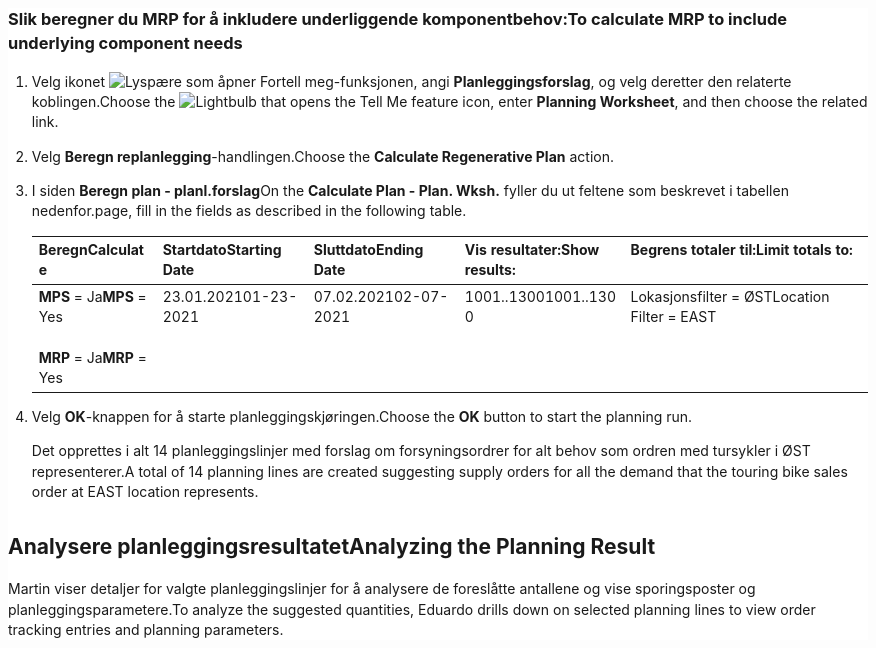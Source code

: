 ### <a name="to-calculate-mrp-to-include-underlying-component-needs"></a><span data-ttu-id="cce2f-208">Slik beregner du MRP for å inkludere underliggende komponentbehov:</span><span class="sxs-lookup"><span data-stu-id="cce2f-208">To calculate MRP to include underlying component needs</span></span>  

1.  <span data-ttu-id="cce2f-209">Velg ikonet ![Lyspære som åpner Fortell meg-funksjonen](media/ui-search/search_small.png "Fortell hva du vil gjøre"), angi **Planleggingsforslag**, og velg deretter den relaterte koblingen.</span><span class="sxs-lookup"><span data-stu-id="cce2f-209">Choose the ![Lightbulb that opens the Tell Me feature](media/ui-search/search_small.png "Tell me what you want to do") icon, enter **Planning Worksheet**, and then choose the related link.</span></span>  
2.  <span data-ttu-id="cce2f-210">Velg **Beregn replanlegging**-handlingen.</span><span class="sxs-lookup"><span data-stu-id="cce2f-210">Choose the **Calculate Regenerative Plan** action.</span></span>  
3.  <span data-ttu-id="cce2f-211">I siden **Beregn plan - planl.forslag**</span><span class="sxs-lookup"><span data-stu-id="cce2f-211">On the **Calculate Plan - Plan. Wksh.**</span></span> <span data-ttu-id="cce2f-212">fyller du ut feltene som beskrevet i tabellen nedenfor.</span><span class="sxs-lookup"><span data-stu-id="cce2f-212">page, fill in the fields as described in the following table.</span></span>  

    |<span data-ttu-id="cce2f-213">Beregn</span><span class="sxs-lookup"><span data-stu-id="cce2f-213">Calculate</span></span>|<span data-ttu-id="cce2f-214">Startdato</span><span class="sxs-lookup"><span data-stu-id="cce2f-214">Starting Date</span></span>|<span data-ttu-id="cce2f-215">Sluttdato</span><span class="sxs-lookup"><span data-stu-id="cce2f-215">Ending Date</span></span>|<span data-ttu-id="cce2f-216">Vis resultater:</span><span class="sxs-lookup"><span data-stu-id="cce2f-216">Show results:</span></span>|<span data-ttu-id="cce2f-217">Begrens totaler til:</span><span class="sxs-lookup"><span data-stu-id="cce2f-217">Limit totals to:</span></span>|  
    |---------------|-------------------|-----------------|-------------------|----------------------|  
    |<span data-ttu-id="cce2f-218">**MPS** = Ja</span><span class="sxs-lookup"><span data-stu-id="cce2f-218">**MPS** = Yes</span></span><br /><br /> <span data-ttu-id="cce2f-219">**MRP** = Ja</span><span class="sxs-lookup"><span data-stu-id="cce2f-219">**MRP** = Yes</span></span>|<span data-ttu-id="cce2f-220">23.01.2021</span><span class="sxs-lookup"><span data-stu-id="cce2f-220">01-23-2021</span></span>|<span data-ttu-id="cce2f-221">07.02.2021</span><span class="sxs-lookup"><span data-stu-id="cce2f-221">02-07-2021</span></span>|<span data-ttu-id="cce2f-222">1001..1300</span><span class="sxs-lookup"><span data-stu-id="cce2f-222">1001..1300</span></span>|<span data-ttu-id="cce2f-223">Lokasjonsfilter = ØST</span><span class="sxs-lookup"><span data-stu-id="cce2f-223">Location Filter = EAST</span></span>|  

4.  <span data-ttu-id="cce2f-224">Velg **OK**-knappen for å starte planleggingskjøringen.</span><span class="sxs-lookup"><span data-stu-id="cce2f-224">Choose the **OK** button to start the planning run.</span></span>  

     <span data-ttu-id="cce2f-225">Det opprettes i alt 14 planleggingslinjer med forslag om forsyningsordrer for alt behov som ordren med tursykler i ØST representerer.</span><span class="sxs-lookup"><span data-stu-id="cce2f-225">A total of 14 planning lines are created suggesting supply orders for all the demand that the touring bike sales order at EAST location represents.</span></span>  

## <a name="analyzing-the-planning-result"></a><span data-ttu-id="cce2f-226">Analysere planleggingsresultatet</span><span class="sxs-lookup"><span data-stu-id="cce2f-226">Analyzing the Planning Result</span></span>  
 <span data-ttu-id="cce2f-227">Martin viser detaljer for valgte planleggingslinjer for å analysere de foreslåtte antallene og vise sporingsposter og planleggingsparametere.</span><span class="sxs-lookup"><span data-stu-id="cce2f-227">To analyze the suggested quantities, Eduardo drills down on selected planning lines to view order tracking entries and planning parameters.</span></span>  
